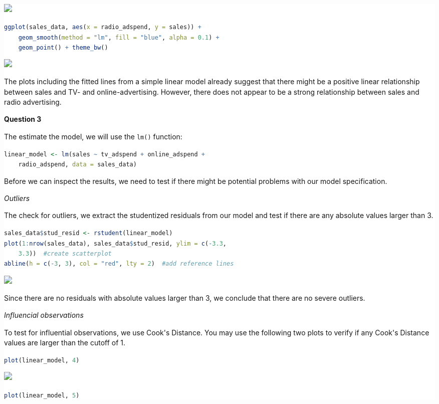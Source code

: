 <img src="13-rmdIntro_files/figure-html/unnamed-chunk-53-2.png" width="672" />

```r
ggplot(sales_data, aes(x = radio_adspend, y = sales)) +
    geom_smooth(method = "lm", fill = "blue", alpha = 0.1) +
    geom_point() + theme_bw()
```

<img src="13-rmdIntro_files/figure-html/unnamed-chunk-53-3.png" width="672" />

The plots including the fitted lines from a simple linear model already suggest that there might be a positive linear relationship between sales and TV- and online-advertising. However, there does not appear to be a strong relationship between sales and radio advertising. 

**Question 3**
  
The estimate the model, we will use the ```lm()``` function:
  

```r
linear_model <- lm(sales ~ tv_adspend + online_adspend +
    radio_adspend, data = sales_data)
```

Before we can inspect the results, we need to test if there might be potential problems with our model specification. 

*Outliers*

The check for outliers, we extract the studentized residuals from our model and test if there are any absolute values larger than 3. 
  

```r
sales_data$stud_resid <- rstudent(linear_model)
plot(1:nrow(sales_data), sales_data$stud_resid, ylim = c(-3.3,
    3.3))  #create scatterplot 
abline(h = c(-3, 3), col = "red", lty = 2)  #add reference lines
```

<img src="13-rmdIntro_files/figure-html/unnamed-chunk-55-1.png" width="672" />

Since there are no residuals with absolute values larger than 3, we conclude that there are no severe outliers. 

*Influencial observations*

To test for influential observations, we use Cook's Distance. You may use the following two plots to verify if any Cook's Distance values are larger than the cutoff of 1. 


```r
plot(linear_model, 4)
```

<img src="13-rmdIntro_files/figure-html/unnamed-chunk-56-1.png" width="672" />

```r
plot(linear_model, 5)
```
